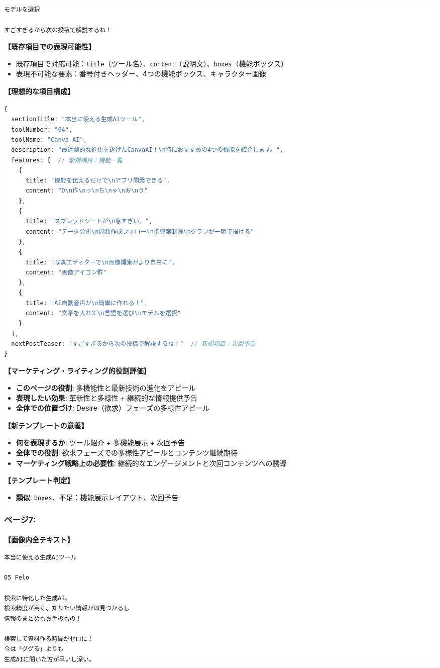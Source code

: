 ```
モデルを選択

すごすぎるから次の投稿で解説するね！
```

**【既存項目での表現可能性】**
- 既存項目で対応可能：`title`（ツール名）、`content`（説明文）、`boxes`（機能ボックス）
- 表現不可能な要素：番号付きヘッダー、4つの機能ボックス、キャラクター画像

**【理想的な項目構成】**
```typescript
{
  sectionTitle: "本当に使える生成AIツール",
  toolNumber: "04",
  toolName: "Canva AI",
  description: "最近劇的な進化を遂げたCanvaAI！\n特におすすめの4つの機能を紹介します。",
  features: [  // 新規項目：機能一覧
    {
      title: "機能を伝えるだけで\nアプリ開発できる",
      content: "D\n作\nっ\nち\nゃ\nお\nう"
    },
    {
      title: "スプレッドシートが\n急すぎい。",
      content: "データ分析\n問数作成フォロー\n指導案制除\nグラフが一瞬で描ける"
    },
    {
      title: "写真エディターで\n画像編集がより自由に",
      content: "画像アイコン群"
    },
    {
      title: "AI自動音声が\n簡単に作れる！",
      content: "文章を入れて\n言語を選び\nモデルを選択"
    }
  ],
  nextPostTeaser: "すごすぎるから次の投稿で解説するね！"  // 新規項目：次回予告
}
```

**【マーケティング・ライティング的役割評価】**
- **このページの役割**: 多機能性と最新技術の進化をアピール
- **表現したい効果**: 革新性と多様性 + 継続的な情報提供予告
- **全体での位置づけ**: Desire（欲求）フェーズの多様性アピール

**【新テンプレートの意義】**
- **何を表現するか**: ツール紹介 + 多機能展示 + 次回予告
- **全体での役割**: 欲求フェーズでの多様性アピールとコンテンツ継続期待
- **マーケティング戦略上の必要性**: 継続的なエンゲージメントと次回コンテンツへの誘導

**【テンプレート判定】**
- **類似**: `boxes`、不足：機能展示レイアウト、次回予告

### ページ7:
**【画像内全テキスト】**
```
本当に使える生成AIツール

05 Felo

検索に特化した生成AI。
検索精度が高く、知りたい情報が即見つかるし
情報のまとめもお手のもの！

検索して資料作る時間がゼロに！
今は「ググる」よりも
生成AIに聞いた方が早いし深い。
```